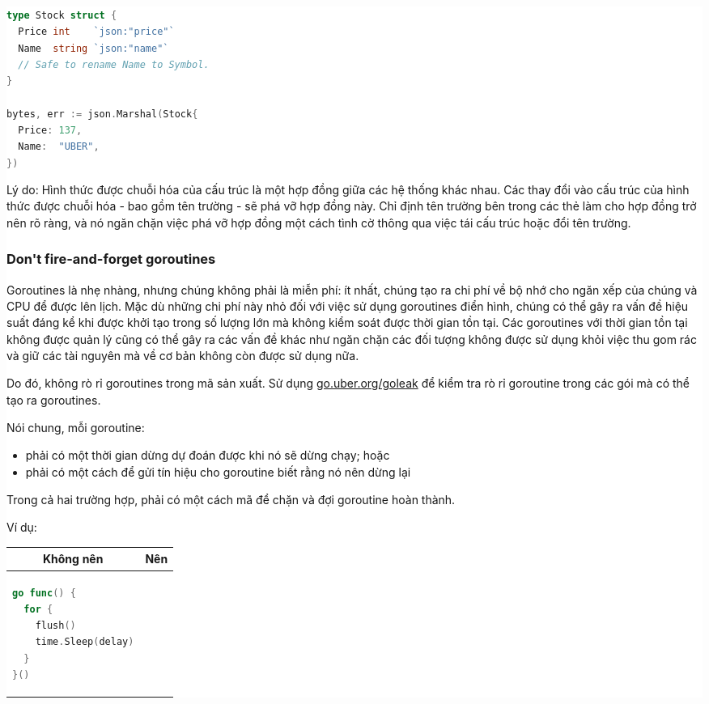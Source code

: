 </td><td>

```go
type Stock struct {
  Price int    `json:"price"`
  Name  string `json:"name"`
  // Safe to rename Name to Symbol.
}

bytes, err := json.Marshal(Stock{
  Price: 137,
  Name:  "UBER",
})
```

</td></tr>
</tbody></table>

Lý do:
Hình thức được chuỗi hóa của cấu trúc là một hợp đồng giữa các hệ thống khác nhau.
Các thay đổi vào cấu trúc của hình thức được chuỗi hóa - bao gồm tên trường - sẽ phá vỡ
hợp đồng này. Chỉ định tên trường bên trong các thẻ làm cho hợp đồng trở nên rõ ràng,
và nó ngăn chặn việc phá vỡ hợp đồng một cách tình cờ thông qua việc tái cấu trúc hoặc
đổi tên trường.

### Don't fire-and-forget goroutines

Goroutines là nhẹ nhàng, nhưng chúng không phải là miễn phí:
ít nhất, chúng tạo ra chi phí về bộ nhớ cho ngăn xếp của chúng và CPU để được lên lịch.
Mặc dù những chi phí này nhỏ đối với việc sử dụng goroutines điển hình,
chúng có thể gây ra vấn đề hiệu suất đáng kể
khi được khởi tạo trong số lượng lớn mà không kiểm soát được thời gian tồn tại.
Các goroutines với thời gian tồn tại không được quản lý cũng có thể gây ra các vấn đề khác
như ngăn chặn các đối tượng không được sử dụng khỏi việc thu gom rác
và giữ các tài nguyên mà về cơ bản không còn được sử dụng nữa.

Do đó, không rò rỉ goroutines trong mã sản xuất.
Sử dụng [go.uber.org/goleak](https://pkg.go.dev/go.uber.org/goleak)
để kiểm tra rò rỉ goroutine trong các gói mà có thể tạo ra goroutines.

Nói chung, mỗi goroutine:

- phải có một thời gian dừng dự đoán được khi nó sẽ dừng chạy; hoặc
- phải có một cách để gửi tín hiệu cho goroutine biết rằng nó nên dừng lại

Trong cả hai trường hợp, phải có một cách mã để chặn và đợi goroutine
hoàn thành.

Ví dụ:

<table>
<thead><tr><th>Không nên</th><th>Nên</th></tr></thead>
<tbody>
<tr><td>

```go
go func() {
  for {
    flush()
    time.Sleep(delay)
  }
}()
```
